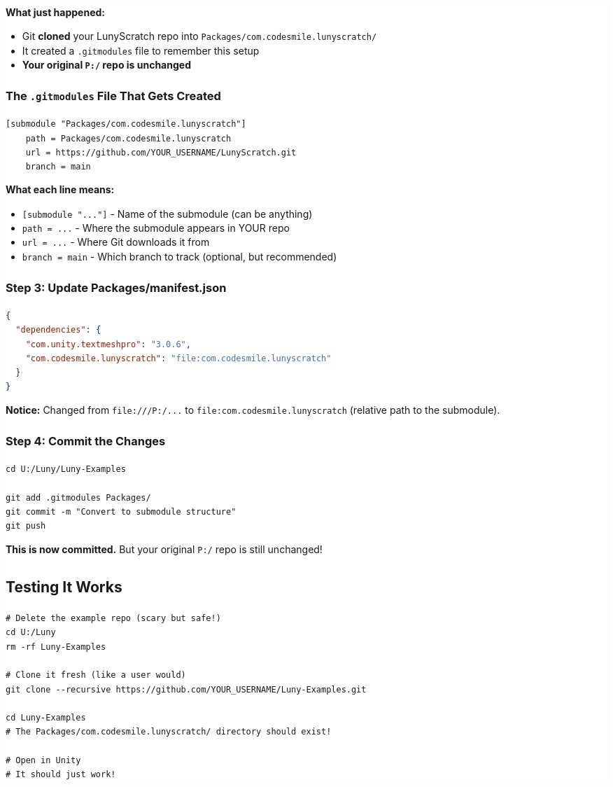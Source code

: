 
**What just happened:**
- Git **cloned** your LunyScratch repo into `Packages/com.codesmile.lunyscratch/`
- It created a `.gitmodules` file to remember this setup
- **Your original `P:/` repo is unchanged**

### The `.gitmodules` File That Gets Created

```textmate
[submodule "Packages/com.codesmile.lunyscratch"]
	path = Packages/com.codesmile.lunyscratch
	url = https://github.com/YOUR_USERNAME/LunyScratch.git
	branch = main
```


**What each line means:**

- `[submodule "..."]` - Name of the submodule (can be anything)
- `path = ...` - Where the submodule appears in YOUR repo
- `url = ...` - Where Git downloads it from
- `branch = main` - Which branch to track (optional, but recommended)

### Step 3: Update Packages/manifest.json

```json
{
  "dependencies": {
    "com.unity.textmeshpro": "3.0.6",
    "com.codesmile.lunyscratch": "file:com.codesmile.lunyscratch"
  }
}
```


**Notice:** Changed from `file:///P:/...` to `file:com.codesmile.lunyscratch` (relative path to the submodule).

### Step 4: Commit the Changes

```shell script
cd U:/Luny/Luny-Examples

git add .gitmodules Packages/
git commit -m "Convert to submodule structure"
git push
```


**This is now committed.** But your original `P:/` repo is still unchanged!

## Testing It Works

```shell script
# Delete the example repo (scary but safe!)
cd U:/Luny
rm -rf Luny-Examples

# Clone it fresh (like a user would)
git clone --recursive https://github.com/YOUR_USERNAME/Luny-Examples.git

cd Luny-Examples
# The Packages/com.codesmile.lunyscratch/ directory should exist!

# Open in Unity
# It should just work!
```
